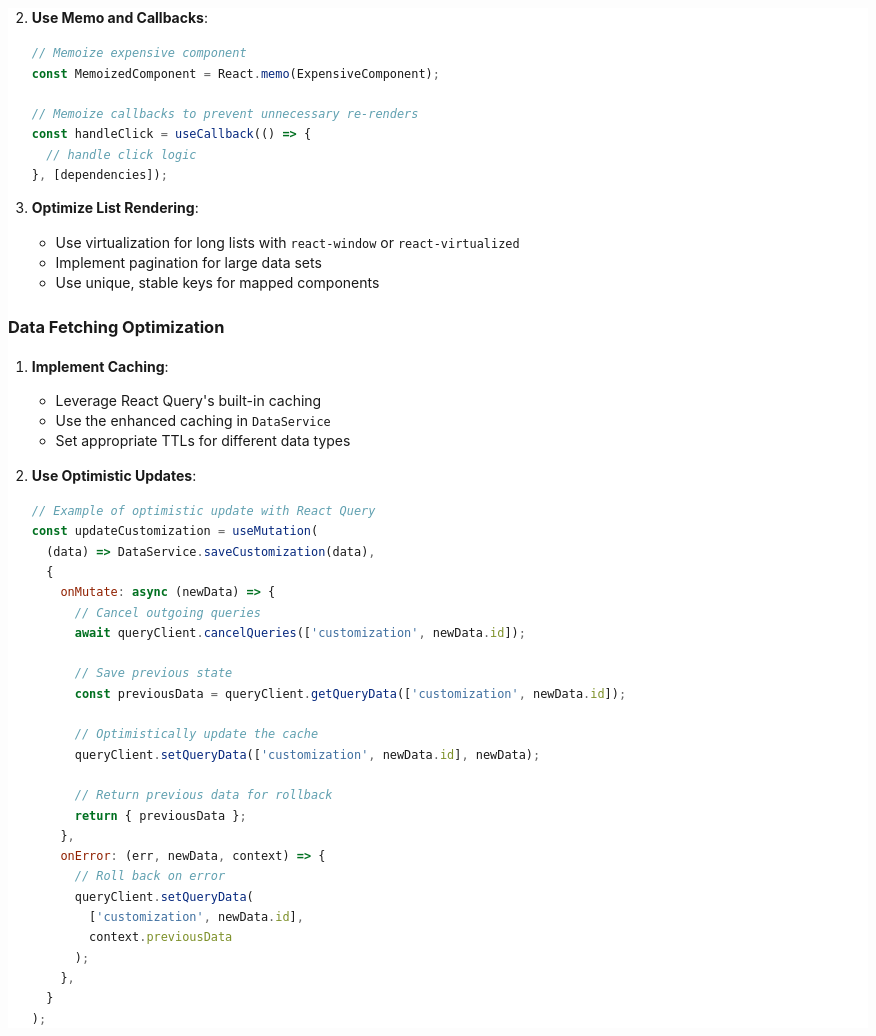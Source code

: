 2. **Use Memo and Callbacks**:
   ```jsx
   // Memoize expensive component
   const MemoizedComponent = React.memo(ExpensiveComponent);
   
   // Memoize callbacks to prevent unnecessary re-renders
   const handleClick = useCallback(() => {
     // handle click logic
   }, [dependencies]);
   ```

3. **Optimize List Rendering**:
   - Use virtualization for long lists with `react-window` or `react-virtualized`
   - Implement pagination for large data sets
   - Use unique, stable keys for mapped components

### Data Fetching Optimization

1. **Implement Caching**:
   - Leverage React Query's built-in caching
   - Use the enhanced caching in `DataService`
   - Set appropriate TTLs for different data types

2. **Use Optimistic Updates**:
   ```jsx
   // Example of optimistic update with React Query
   const updateCustomization = useMutation(
     (data) => DataService.saveCustomization(data),
     {
       onMutate: async (newData) => {
         // Cancel outgoing queries
         await queryClient.cancelQueries(['customization', newData.id]);
         
         // Save previous state
         const previousData = queryClient.getQueryData(['customization', newData.id]);
         
         // Optimistically update the cache
         queryClient.setQueryData(['customization', newData.id], newData);
         
         // Return previous data for rollback
         return { previousData };
       },
       onError: (err, newData, context) => {
         // Roll back on error
         queryClient.setQueryData(
           ['customization', newData.id],
           context.previousData
         );
       },
     }
   );
   ```

